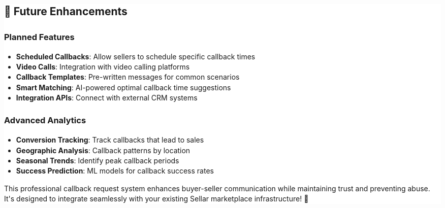 ## 🚀 **Future Enhancements**

### **Planned Features**
- **Scheduled Callbacks**: Allow sellers to schedule specific callback times
- **Video Calls**: Integration with video calling platforms
- **Callback Templates**: Pre-written messages for common scenarios
- **Smart Matching**: AI-powered optimal callback time suggestions
- **Integration APIs**: Connect with external CRM systems

### **Advanced Analytics**
- **Conversion Tracking**: Track callbacks that lead to sales
- **Geographic Analysis**: Callback patterns by location
- **Seasonal Trends**: Identify peak callback periods
- **Success Prediction**: ML models for callback success rates

This professional callback request system enhances buyer-seller communication while maintaining trust and preventing abuse. It's designed to integrate seamlessly with your existing Sellar marketplace infrastructure! 🌟
